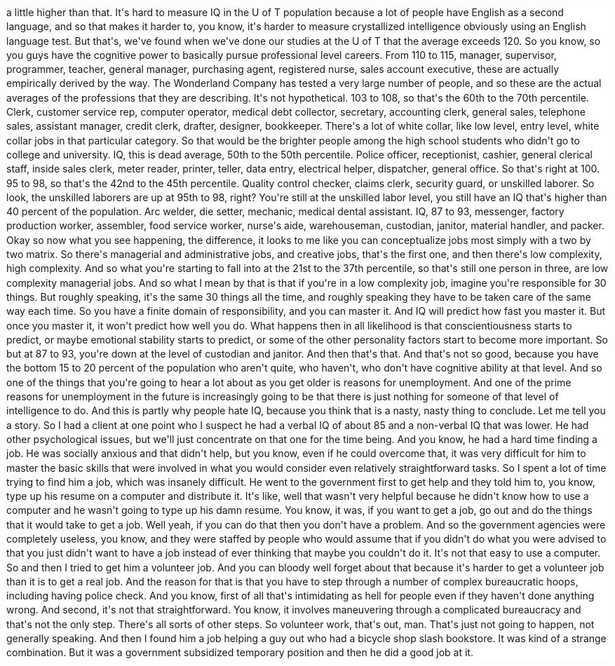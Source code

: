 a little higher than that. It's hard to measure IQ in the U of T population because a lot of people have English as a second language, and so that makes it harder to, you know, it's harder to measure crystallized intelligence obviously using an English language test. But that's, we've found when we've done our studies at the U of T that the average exceeds 120. So you know, so you guys have the cognitive power to basically pursue professional level careers. From 110 to 115, manager, supervisor, programmer, teacher, general manager, purchasing agent, registered nurse, sales account executive, these are actually empirically derived by the way. The Wonderland Company has tested a very large number of people, and so these are the actual averages of the professions that they are describing. It's not hypothetical. 103 to 108, so that's the 60th to the 70th percentile. Clerk, customer service rep, computer operator, medical debt collector, secretary, accounting clerk, general sales, telephone sales, assistant manager, credit clerk, drafter, designer, bookkeeper. There's a lot of white collar, like low level, entry level, white collar jobs in that particular category. So that would be the brighter people among the high school students who didn't go to college and university. IQ, this is dead average, 50th to the 50th percentile. Police officer, receptionist, cashier, general clerical staff, inside sales clerk, meter reader, printer, teller, data entry, electrical helper, dispatcher, general office. So that's right at 100. 95 to 98, so that's the 42nd to the 45th percentile. Quality control checker, claims clerk, security guard, or unskilled laborer. So look, the unskilled laborers are up at 95th to 98, right? You're still at the unskilled labor level, you still have an IQ that's higher than 40 percent of the population. Arc welder, die setter, mechanic, medical dental assistant. IQ, 87 to 93, messenger, factory production worker, assembler, food service worker, nurse's aide, warehouseman, custodian, janitor, material handler, and packer. Okay so now what you see happening, the difference, it looks to me like you can conceptualize jobs most simply with a two by two matrix. So there's managerial and administrative jobs, and creative jobs, that's the first one, and then there's low complexity, high complexity. And so what you're starting to fall into at the 21st to the 37th percentile, so that's still one person in three, are low complexity managerial jobs. And so what I mean by that is that if you're in a low complexity job, imagine you're responsible for 30 things. But roughly speaking, it's the same 30 things all the time, and roughly speaking they have to be taken care of the same way each time. So you have a finite domain of responsibility, and you can master it. And IQ will predict how fast you master it. But once you master it, it won't predict how well you do. What happens then in all likelihood is that conscientiousness starts to predict, or maybe emotional stability starts to predict, or some of the other personality factors start to become more important. So but at 87 to 93, you're down at the level of custodian and janitor. And then that's that. And that's not so good, because you have the bottom 15 to 20 percent of the population who aren't quite, who haven't, who don't have cognitive ability at that level. And so one of the things that you're going to hear a lot about as you get older is reasons for unemployment. And one of the prime reasons for unemployment in the future is increasingly going to be that there is just nothing for someone of that level of intelligence to do. And this is partly why people hate IQ, because you think that is a nasty, nasty thing to conclude. Let me tell you a story. So I had a client at one point who I suspect he had a verbal IQ of about 85 and a non-verbal IQ that was lower. He had other psychological issues, but we'll just concentrate on that one for the time being. And you know, he had a hard time finding a job. He was socially anxious and that didn't help, but you know, even if he could overcome that, it was very difficult for him to master the basic skills that were involved in what you would consider even relatively straightforward tasks. So I spent a lot of time trying to find him a job, which was insanely difficult. He went to the government first to get help and they told him to, you know, type up his resume on a computer and distribute it. It's like, well that wasn't very helpful because he didn't know how to use a computer and he wasn't going to type up his damn resume. You know, it was, if you want to get a job, go out and do the things that it would take to get a job. Well yeah, if you can do that then you don't have a problem. And so the government agencies were completely useless, you know, and they were staffed by people who would assume that if you didn't do what you were advised to that you just didn't want to have a job instead of ever thinking that maybe you couldn't do it. It's not that easy to use a computer. So and then I tried to get him a volunteer job. And you can bloody well forget about that because it's harder to get a volunteer job than it is to get a real job. And the reason for that is that you have to step through a number of complex bureaucratic hoops, including having police check. And you know, first of all that's intimidating as hell for people even if they haven't done anything wrong. And second, it's not that straightforward. You know, it involves maneuvering through a complicated bureaucracy and that's not the only step. There's all sorts of other steps. So volunteer work, that's out, man. That's just not going to happen, not generally speaking. And then I found him a job helping a guy out who had a bicycle shop slash bookstore. It was kind of a strange combination. But it was a government subsidized temporary position and then he did a good job at it.